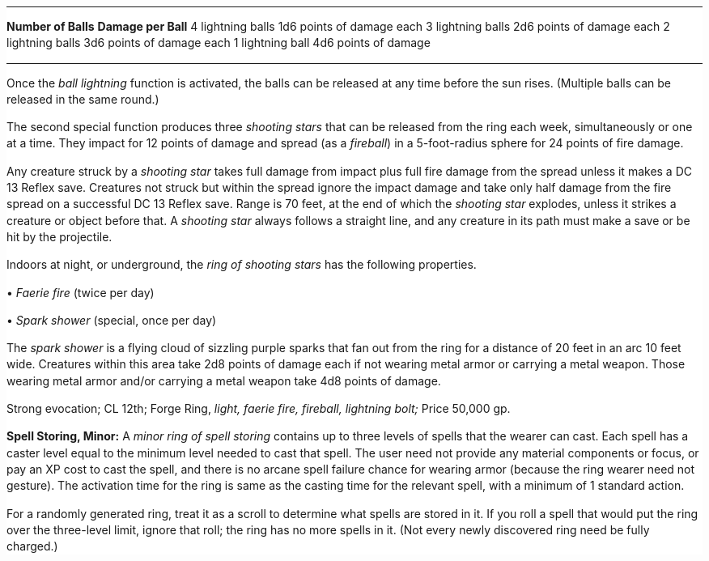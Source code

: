   --------------------- ---------------------------
  **Number of Balls**   **Damage per Ball**
  4 lightning balls     1d6 points of damage each
  3 lightning balls     2d6 points of damage each
  2 lightning balls     3d6 points of damage each
  1 lightning ball      4d6 points of damage
  --------------------- ---------------------------

Once the *ball lightning* function is activated, the balls can be
released at any time before the sun rises. (Multiple balls can be
released in the same round.)

The second special function produces three *shooting stars* that can be
released from the ring each week, simultaneously or one at a time. They
impact for 12 points of damage and spread (as a *fireball*) in a
5-foot-radius sphere for 24 points of fire damage.

Any creature struck by a *shooting star* takes full damage from impact
plus full fire damage from the spread unless it makes a DC 13 Reflex
save. Creatures not struck but within the spread ignore the impact
damage and take only half damage from the fire spread on a successful DC
13 Reflex save. Range is 70 feet, at the end of which the *shooting
star* explodes, unless it strikes a creature or object before that. A
*shooting star* always follows a straight line, and any creature in its
path must make a save or be hit by the projectile.

Indoors at night, or underground, the *ring of shooting stars* has the
following properties.

• *Faerie fire* (twice per day)

• *Spark shower* (special, once per day)

The *spark shower* is a flying cloud of sizzling purple sparks that fan
out from the ring for a distance of 20 feet in an arc 10 feet wide.
Creatures within this area take 2d8 points of damage each if not wearing
metal armor or carrying a metal weapon. Those wearing metal armor and/or
carrying a metal weapon take 4d8 points of damage.

Strong evocation; CL 12th; Forge Ring, *light, faerie fire, fireball,
lightning bolt;* Price 50,000 gp.

**Spell Storing, Minor:** A *minor ring of spell storing* contains up to
three levels of spells that the wearer can cast. Each spell has a caster
level equal to the minimum level needed to cast that spell. The user
need not provide any material components or focus, or pay an XP cost to
cast the spell, and there is no arcane spell failure chance for wearing
armor (because the ring wearer need not gesture). The activation time
for the ring is same as the casting time for the relevant spell, with a
minimum of 1 standard action.

For a randomly generated ring, treat it as a scroll to determine what
spells are stored in it. If you roll a spell that would put the ring
over the three-level limit, ignore that roll; the ring has no more
spells in it. (Not every newly discovered ring need be fully charged.)
